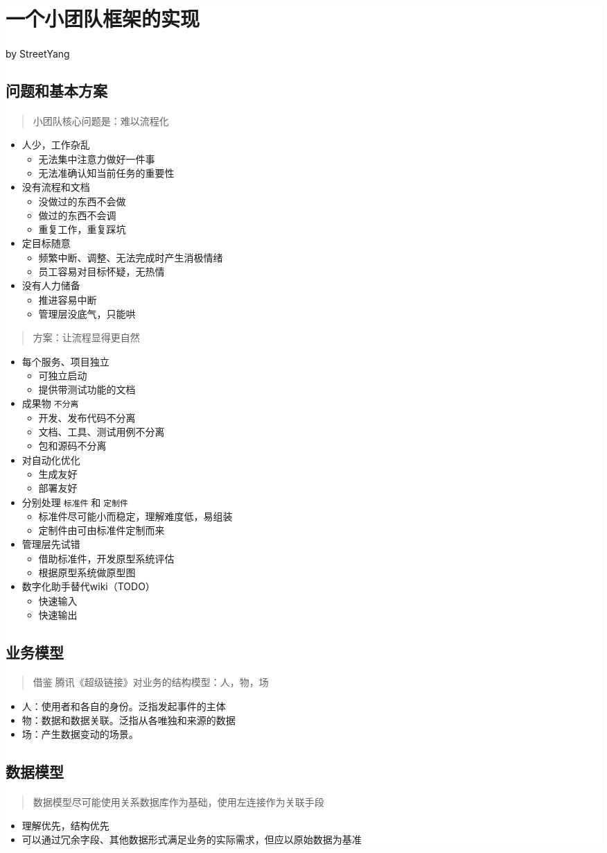 # 一个小团队框架的实现
by StreetYang

## 问题和基本方案
> 小团队核心问题是：难以流程化
- 人少，工作杂乱
  - 无法集中注意力做好一件事
  - 无法准确认知当前任务的重要性
- 没有流程和文档
  - 没做过的东西不会做
  - 做过的东西不会调
  - 重复工作，重复踩坑
- 定目标随意
  - 频繁中断、调整、无法完成时产生消极情绪
  - 员工容易对目标怀疑，无热情
- 没有人力储备
  - 推进容易中断
  - 管理层没底气，只能哄

> 方案：让流程显得更自然
- 每个服务、项目独立
  - 可独立启动
  - 提供带测试功能的文档
- 成果物 `不分离`
  - 开发、发布代码不分离
  - 文档、工具、测试用例不分离
  - 包和源码不分离
- 对自动化优化
  - 生成友好
  - 部署友好
- 分别处理 `标准件` 和 `定制件`
  - 标准件尽可能小而稳定，理解难度低，易组装
  - 定制件由可由标准件定制而来
- 管理层先试错
  - 借助标准件，开发原型系统评估
  - 根据原型系统做原型图
- 数字化助手替代wiki（TODO）
  - 快速输入
  - 快速输出 

## 业务模型
> 借鉴 腾讯《超级链接》对业务的结构模型：人，物，场
- 人：使用者和各自的身份。泛指发起事件的主体
- 物：数据和数据关联。泛指从各唯独和来源的数据
- 场：产生数据变动的场景。

## 数据模型
> 数据模型尽可能使用关系数据库作为基础，使用左连接作为关联手段
- 理解优先，结构优先
- 可以通过冗余字段、其他数据形式满足业务的实际需求，但应以原始数据为基准
